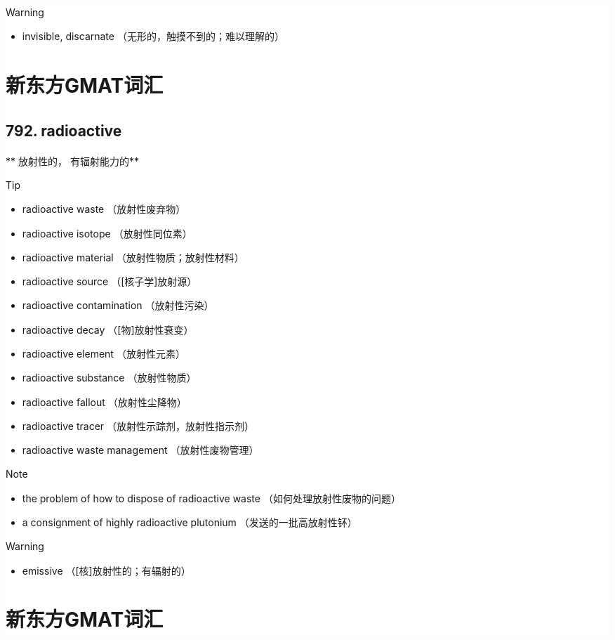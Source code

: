 > [!WARNING]
>
> - invisible, discarnate （无形的，触摸不到的；难以理解的）
>

# 新东方GMAT词汇

## 792. radioactive

** 放射性的， 有辐射能力的**

> [!TIP]
>
> - radioactive waste （放射性废弃物）
>
> - radioactive isotope （放射性同位素）
>
> - radioactive material （放射性物质；放射性材料）
>
> - radioactive source （[核子学]放射源）
>
> - radioactive contamination （放射性污染）
>
> - radioactive decay （[物]放射性衰变）
>
> - radioactive element （放射性元素）
>
> - radioactive substance （放射性物质）
>
> - radioactive fallout （放射性尘降物）
>
> - radioactive tracer （放射性示踪剂，放射性指示剂）
>
> - radioactive waste management （放射性废物管理）
>

> [!NOTE]
>
> - the problem of how to dispose of radioactive waste （如何处理放射性废物的问题）
>
> - a consignment of highly radioactive plutonium （发送的一批高放射性钚）
>

> [!WARNING]
>
> - emissive （[核]放射性的；有辐射的）
>

# 新东方GMAT词汇
